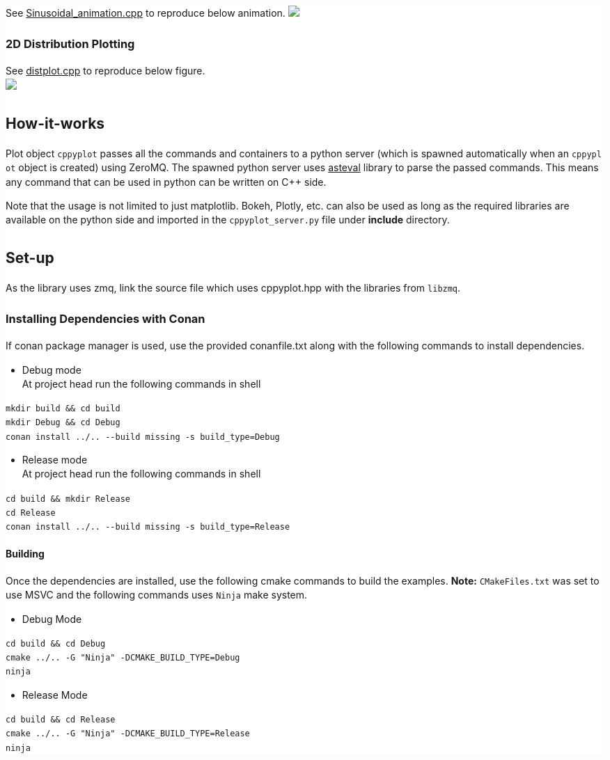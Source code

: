 See [Sinusoidal_animation.cpp](https://github.com/muralivnv/cpp-pyplot/blob/master/examples/for_matplotlib/sinusoidal_animation.cpp) to reproduce below animation.
![](https://github.com/muralivnv/cpp-pyplot/blob/master/misc/sin.gif)

### 2D Distribution Plotting
See [distplot.cpp](https://github.com/muralivnv/cpp-pyplot/blob/master/examples/for_seaborn/distplot.cpp) to reproduce below figure.  
![](https://github.com/muralivnv/cpp-pyplot/blob/master/misc/distplot.png)

## How-it-works
Plot object `cppyplot` passes all the commands and containers to a python server (which is spawned automatically when an `cppyplot` object is created) using ZeroMQ. The spawned python server uses [asteval](https://anaconda.org/conda-forge/asteval) library to parse the passed commands. This means any command that can be used in python can be written on C++ side.     

Note that the usage is not limited to just matplotlib. Bokeh, Plotly, etc. can also be used as long as the required libraries are available on the python side and imported in the `cppyplot_server.py` file under **include** directory.  



## Set-up
As the library uses zmq, link the source file which uses cppyplot.hpp with the libraries from `libzmq`.  

### Installing Dependencies with **Conan**
If conan package manager is used, use the provided conanfile.txt along with the following commands to install dependencies.

* Debug mode  
At project head run the following commands in shell
```shell
mkdir build && cd build
mkdir Debug && cd Debug
conan install ../.. --build missing -s build_type=Debug
```
* Release mode  
At project head run the following commands in shell
```shell
cd build && mkdir Release
cd Release
conan install ../.. --build missing -s build_type=Release
```
#### Building 
Once the dependencies are installed, use the following cmake commands to build the examples. 
**Note:** `CMakeFiles.txt` was set to use MSVC and the following commands uses `Ninja` make system.
* Debug Mode  
```shell
cd build && cd Debug
cmake ../.. -G "Ninja" -DCMAKE_BUILD_TYPE=Debug
ninja
```
* Release Mode
```shell
cd build && cd Release
cmake ../.. -G "Ninja" -DCMAKE_BUILD_TYPE=Release
ninja
```
